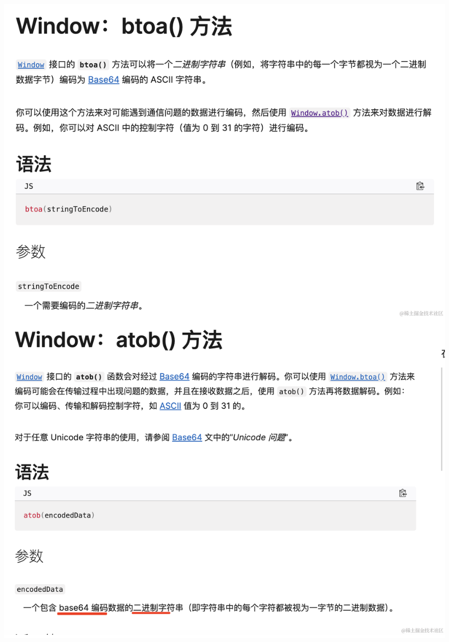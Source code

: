 ![](./images/2f4ea10d30874dd5a8e0f66d2f8ddd98~tplv-k3u1fbpfcp-jj-mark:0:0:0:0:q75.image.png)

![](./images/fdd8ca164ae54b068f212b4ec6f1b0cb~tplv-k3u1fbpfcp-jj-mark:0:0:0:0:q75.image.png)